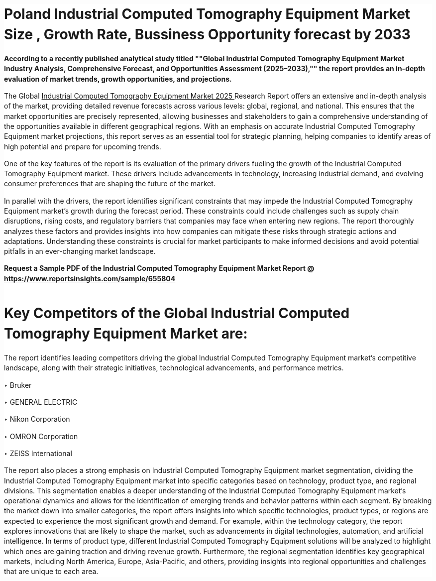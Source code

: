 # Poland Industrial Computed Tomography Equipment Market Size , Growth Rate, Bussiness Opportunity forecast by 2033

<strong>According to a recently published analytical study titled ""Global Industrial Computed Tomography Equipment Market Industry Analysis, Comprehensive Forecast, and Opportunities Assessment (2025–2033),"" the report provides an in-depth evaluation of market trends, growth opportunities, and projections.</strong>

The Global <a href=https://www.reportsinsights.com/sample/655804>Industrial Computed Tomography Equipment Market 2025 </a> Research Report offers an extensive and in-depth analysis of the market, providing detailed revenue forecasts across various levels: global, regional, and national. This ensures that the market opportunities are precisely represented, allowing businesses and stakeholders to gain a comprehensive understanding of the opportunities available in different geographical regions. With an emphasis on accurate Industrial Computed Tomography Equipment market projections, this report serves as an essential tool for strategic planning, helping companies to identify areas of high potential and prepare for upcoming trends.

One of the key features of the report is its evaluation of the primary drivers fueling the growth of the Industrial Computed Tomography Equipment market. These drivers include advancements in technology, increasing industrial demand, and evolving consumer preferences that are shaping the future of the market. 

In parallel with the drivers, the report identifies significant constraints that may impede the Industrial Computed Tomography Equipment market’s growth during the forecast period. These constraints could include challenges such as supply chain disruptions, rising costs, and regulatory barriers that companies may face when entering new regions. The report thoroughly analyzes these factors and provides insights into how companies can mitigate these risks through strategic actions and adaptations. Understanding these constraints is crucial for market participants to make informed decisions and avoid potential pitfalls in an ever-changing market landscape.

<strong>Request a Sample PDF of the Industrial Computed Tomography Equipment Market Report </strong><strong>@<a href=https://www.reportsinsights.com/sample/655804> https://www.reportsinsights.com/sample/655804</a></strong></font>

# <strong>Key Competitors of the Global Industrial Computed Tomography Equipment Market are:</strong>

The report identifies leading competitors driving the global Industrial Computed Tomography Equipment market’s competitive landscape, along with their strategic initiatives, technological advancements, and performance metrics.

‣ Bruker

‣ GENERAL ELECTRIC

‣ Nikon Corporation

‣ OMRON Corporation

‣ ZEISS International

The report also places a strong emphasis on Industrial Computed Tomography Equipment market segmentation, dividing the Industrial Computed Tomography Equipment market into specific categories based on technology, product type, and regional divisions. This segmentation enables a deeper understanding of the Industrial Computed Tomography Equipment market’s operational dynamics and allows for the identification of emerging trends and behavior patterns within each segment. By breaking the market down into smaller categories, the report offers insights into which specific technologies, product types, or regions are expected to experience the most significant growth and demand. For example, within the technology category, the report explores innovations that are likely to shape the market, such as advancements in digital technologies, automation, and artificial intelligence. In terms of product type, different Industrial Computed Tomography Equipment solutions will be analyzed to highlight which ones are gaining traction and driving revenue growth. Furthermore, the regional segmentation identifies key geographical markets, including North America, Europe, Asia-Pacific, and others, providing insights into regional opportunities and challenges that are unique to each area.

